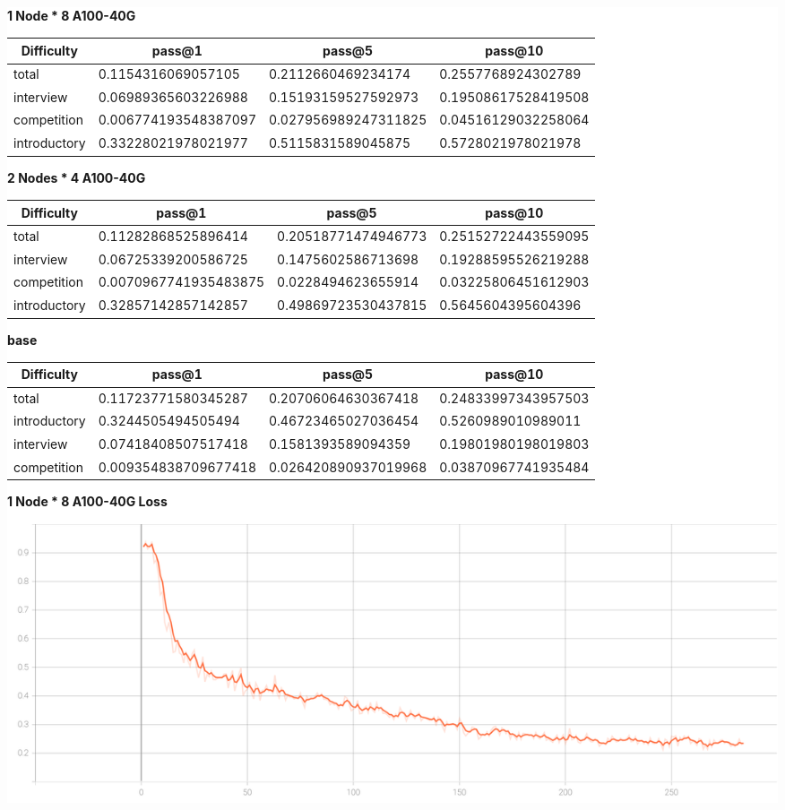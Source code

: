 **1 Node * 8 A100-40G**

| Difficulty   | pass@1                | pass@5                | pass@10              |
| ------------ | --------------------- | --------------------- | -------------------- |
| total        | 0.1154316069057105    | 0.2112660469234174    | 0.2557768924302789   |
| interview    | 0.06989365603226988   | 0.15193159527592973   | 0.19508617528419508  |
| competition  | 0.006774193548387097  | 0.027956989247311825  | 0.04516129032258064  |
| introductory | 0.33228021978021977   | 0.5115831589045875    | 0.5728021978021978   |

**2 Nodes * 4 A100-40G**

| Difficulty   | pass@1                | pass@5                | pass@10              |
| ------------ | --------------------- | --------------------- | -------------------- |
| total        | 0.11282868525896414   | 0.20518771474946773   | 0.25152722443559095  |
| interview    | 0.06725339200586725   | 0.1475602586713698    | 0.19288595526219288  |
| competition  | 0.0070967741935483875 | 0.0228494623655914    | 0.03225806451612903  |
| introductory | 0.32857142857142857   | 0.49869723530437815   | 0.5645604395604396   |

**base**

| Difficulty   | pass@1               | pass@5               | pass@10             |
| ------------ | -------------------- | -------------------- | ------------------- |
| total        | 0.11723771580345287  | 0.20706064630367418  | 0.24833997343957503 |
| introductory | 0.3244505494505494   | 0.46723465027036454  | 0.5260989010989011  |
| interview    | 0.07418408507517418  | 0.1581393589094359   | 0.19801980198019803 |
| competition  | 0.009354838709677418 | 0.026420890937019968 | 0.03870967741935484 |

**1 Node * 8 A100-40G Loss** 

![Loss 1node * 8gpu](./assets/TRL/node1_gpu8_loss.svg)
